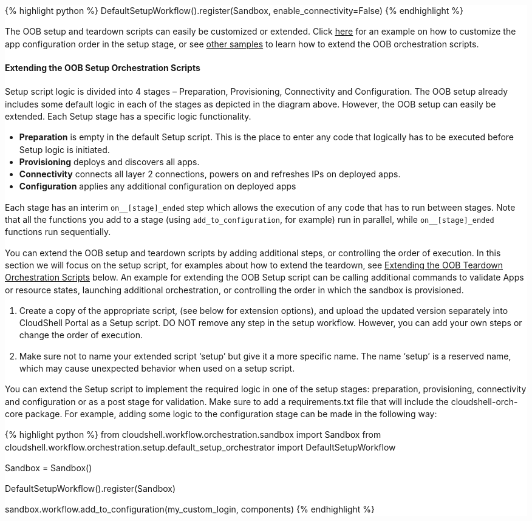 {% highlight python %}
DefaultSetupWorkflow().register(Sandbox, enable_connectivity=False)
{% endhighlight %}

The OOB setup and teardown scripts can easily be customized or extended. Click [here](https://github.com/QualiSystems/cloudshell-orch-sandbox/blob/develop/Samples/Setup/ordered_configuration_example.py) for an example on how to customize the app configuration order in the setup stage, or see [other samples](https://github.com/QualiSystems/cloudshell-orch-sandbox/tree/develop/Samples) to learn how to extend the OOB orchestration scripts.

#### Extending the OOB Setup Orchestration Scripts

Setup script logic is divided into 4 stages – Preparation, Provisioning, Connectivity and Configuration. The OOB setup already includes some default logic in each of the stages as depicted in the diagram above. However, the OOB setup can easily be extended. 
Each Setup stage has a specific logic functionality.

* **Preparation** is empty in the default Setup script. This is the place to enter any code that logically has to be executed before Setup logic is initiated.
* **Provisioning** deploys and discovers all apps.
* **Connectivity** connects all layer 2 connections, powers on and refreshes IPs on deployed apps.
* **Configuration** applies any additional configuration on deployed apps

Each stage has an interim `on__[stage]_ended` step which allows the execution of any code that has to run between stages. Note that all the functions you add to a stage (using `add_to_configuration`, for example) run in parallel, while `on__[stage]_ended` functions run sequentially.

You can extend the OOB setup and teardown scripts by adding additional steps, or controlling the order of execution. In this section we will focus on the setup script, for examples about how to extend the teardown, see [Extending the OOB Teardown Orchestration Scripts](#OOB-Teardown-scripts) below. An example for extending the OOB Setup script can be calling additional commands to validate Apps or resource states, launching additional orchestration, or controlling the order in which the sandbox is provisioned. 

1. Create a copy of the appropriate script, (see below for extension options), and upload the updated version separately into CloudShell Portal as a Setup script. DO NOT remove any step in the setup workflow. However, you can add your own steps or change the order of execution.

2. Make sure not to name your extended script ‘setup’ but give it a more specific name. The name ‘setup’ is a reserved name, which may cause unexpected behavior when used on a setup script.

You can extend the Setup script to implement the required logic in one of the setup stages: preparation, provisioning, connectivity and configuration or as a post stage for validation. Make sure to add a requirements.txt file that will include the cloudshell-orch-core package. For example, adding some logic to the configuration stage can be made in the following way:

{% highlight python %}
from cloudshell.workflow.orchestration.sandbox import Sandbox
from cloudshell.workflow.orchestration.setup.default_setup_orchestrator import DefaultSetupWorkflow

Sandbox = Sandbox()

DefaultSetupWorkflow().register(Sandbox)

sandbox.workflow.add_to_configuration(my_custom_login, components)
{% endhighlight %}
